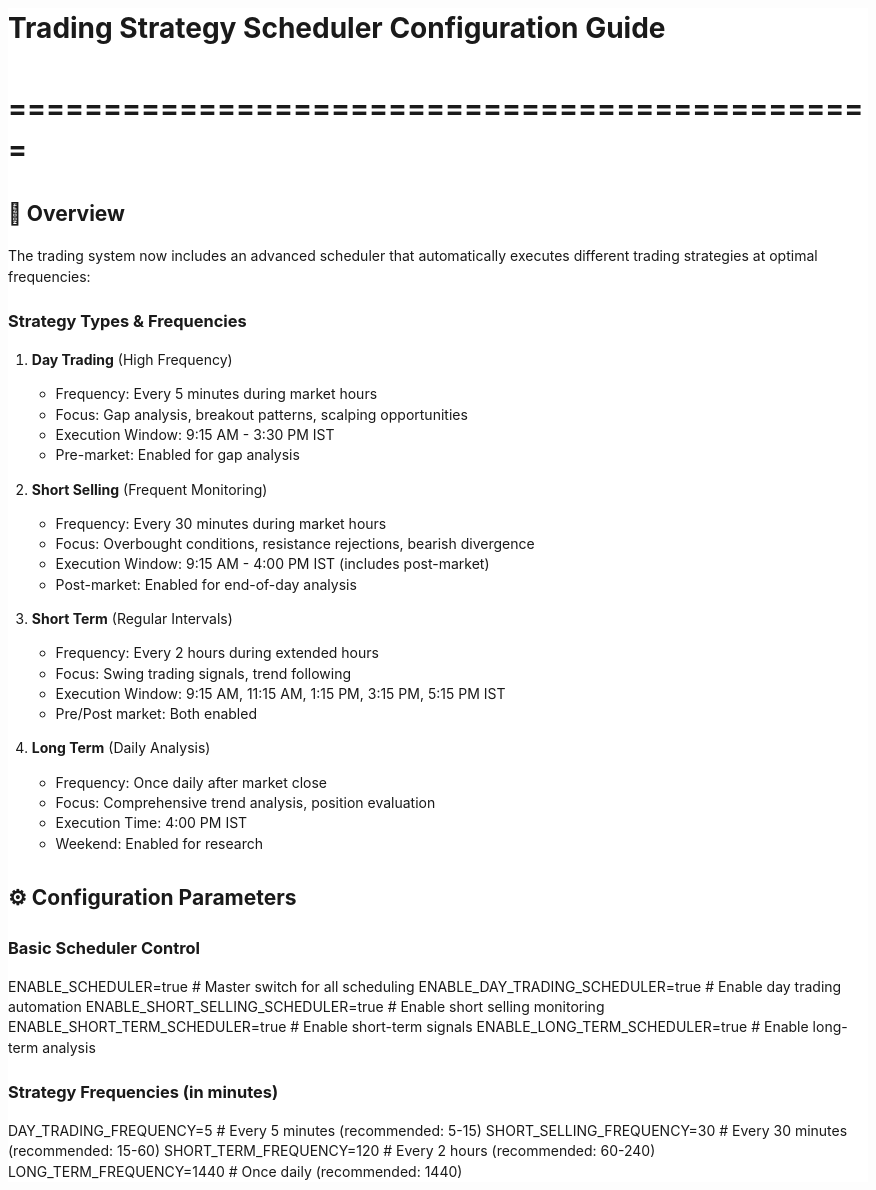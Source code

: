 # Trading Strategy Scheduler Configuration Guide
# ==============================================

## 🚀 Overview

The trading system now includes an advanced scheduler that automatically executes different trading strategies at optimal frequencies:

### Strategy Types & Frequencies

1. **Day Trading** (High Frequency)
   - Frequency: Every 5 minutes during market hours
   - Focus: Gap analysis, breakout patterns, scalping opportunities
   - Execution Window: 9:15 AM - 3:30 PM IST
   - Pre-market: Enabled for gap analysis

2. **Short Selling** (Frequent Monitoring)  
   - Frequency: Every 30 minutes during market hours
   - Focus: Overbought conditions, resistance rejections, bearish divergence
   - Execution Window: 9:15 AM - 4:00 PM IST (includes post-market)
   - Post-market: Enabled for end-of-day analysis

3. **Short Term** (Regular Intervals)
   - Frequency: Every 2 hours during extended hours
   - Focus: Swing trading signals, trend following
   - Execution Window: 9:15 AM, 11:15 AM, 1:15 PM, 3:15 PM, 5:15 PM IST
   - Pre/Post market: Both enabled

4. **Long Term** (Daily Analysis)
   - Frequency: Once daily after market close
   - Focus: Comprehensive trend analysis, position evaluation
   - Execution Time: 4:00 PM IST
   - Weekend: Enabled for research

## ⚙️ Configuration Parameters

### Basic Scheduler Control
ENABLE_SCHEDULER=true                    # Master switch for all scheduling
ENABLE_DAY_TRADING_SCHEDULER=true       # Enable day trading automation
ENABLE_SHORT_SELLING_SCHEDULER=true     # Enable short selling monitoring
ENABLE_SHORT_TERM_SCHEDULER=true        # Enable short-term signals
ENABLE_LONG_TERM_SCHEDULER=true         # Enable long-term analysis

### Strategy Frequencies (in minutes)
DAY_TRADING_FREQUENCY=5                 # Every 5 minutes (recommended: 5-15)
SHORT_SELLING_FREQUENCY=30              # Every 30 minutes (recommended: 15-60)
SHORT_TERM_FREQUENCY=120                # Every 2 hours (recommended: 60-240)
LONG_TERM_FREQUENCY=1440                # Once daily (recommended: 1440)
